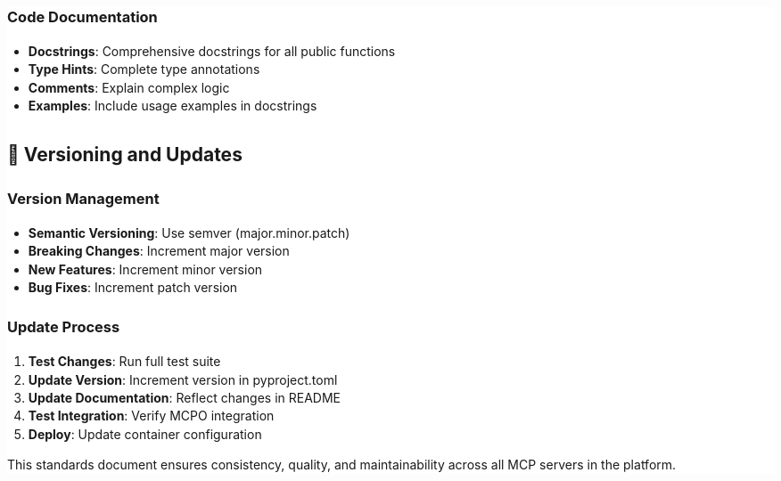 ```markdown
```

### Code Documentation
- **Docstrings**: Comprehensive docstrings for all public functions
- **Type Hints**: Complete type annotations
- **Comments**: Explain complex logic
- **Examples**: Include usage examples in docstrings

## 🔄 Versioning and Updates

### Version Management
- **Semantic Versioning**: Use semver (major.minor.patch)
- **Breaking Changes**: Increment major version
- **New Features**: Increment minor version
- **Bug Fixes**: Increment patch version

### Update Process
1. **Test Changes**: Run full test suite
2. **Update Version**: Increment version in pyproject.toml
3. **Update Documentation**: Reflect changes in README
4. **Test Integration**: Verify MCPO integration
5. **Deploy**: Update container configuration

This standards document ensures consistency, quality, and maintainability across all MCP servers in the platform.
